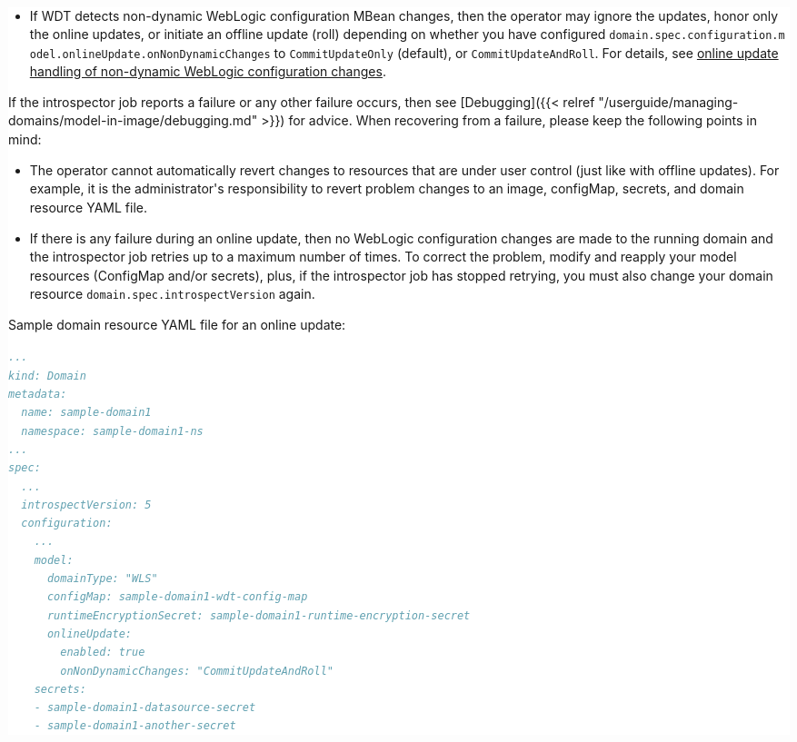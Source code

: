  - If WDT detects non-dynamic WebLogic configuration MBean changes, then the operator may ignore the updates,
   honor only the online updates, or initiate an offline update (roll) depending on whether you have configured
   `domain.spec.configuration.model.onlineUpdate.onNonDynamicChanges` to `CommitUpdateOnly` (default), or
   `CommitUpdateAndRoll`.
   For details, see
   [online update handling of non-dynamic WebLogic configuration changes](#online-update-handling-of-non-dynamic-weblogic-configuration-changes).


If the introspector job reports a failure or any other failure occurs, then
see [Debugging]({{< relref "/userguide/managing-domains/model-in-image/debugging.md" >}}) for advice.
When recovering from a failure, please keep the following points in mind:

 - The operator cannot automatically revert changes to resources that are under
   user control (just like with offline updates). For example, it is the administrator's
   responsibility to revert problem changes to an image, configMap, secrets, and domain resource YAML file.

 - If there is any failure during an online update, then no WebLogic configuration changes
   are made to the running domain and the introspector job retries up to a maximum number of times.
   To correct the problem, modify and reapply your model resources (ConfigMap and/or secrets),
   plus, if the introspector job has stopped retrying, you must also change your domain resource
   `domain.spec.introspectVersion` again.


Sample domain resource YAML file for an online update:

```yaml
...
kind: Domain
metadata:
  name: sample-domain1
  namespace: sample-domain1-ns
...
spec:
  ...
  introspectVersion: 5
  configuration:
    ...
    model:
      domainType: "WLS"
      configMap: sample-domain1-wdt-config-map
      runtimeEncryptionSecret: sample-domain1-runtime-encryption-secret
      onlineUpdate:
        enabled: true
        onNonDynamicChanges: "CommitUpdateAndRoll"
    secrets:
    - sample-domain1-datasource-secret
    - sample-domain1-another-secret
```
